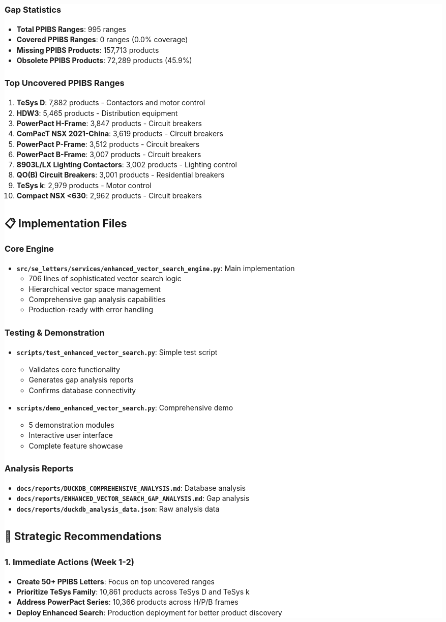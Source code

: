 ### Gap Statistics
- **Total PPIBS Ranges**: 995 ranges
- **Covered PPIBS Ranges**: 0 ranges (0.0% coverage)
- **Missing PPIBS Products**: 157,713 products
- **Obsolete PPIBS Products**: 72,289 products (45.9%)

### Top Uncovered PPIBS Ranges
1. **TeSys D**: 7,882 products - Contactors and motor control
2. **HDW3**: 5,465 products - Distribution equipment
3. **PowerPact H-Frame**: 3,847 products - Circuit breakers
4. **ComPacT NSX 2021-China**: 3,619 products - Circuit breakers
5. **PowerPact P-Frame**: 3,512 products - Circuit breakers
6. **PowerPact B-Frame**: 3,007 products - Circuit breakers
7. **8903L/LX Lighting Contactors**: 3,002 products - Lighting control
8. **QO(B) Circuit Breakers**: 3,001 products - Residential breakers
9. **TeSys k**: 2,979 products - Motor control
10. **Compact NSX <630**: 2,962 products - Circuit breakers

## 📋 Implementation Files

### Core Engine
- **`src/se_letters/services/enhanced_vector_search_engine.py`**: Main implementation
  - 706 lines of sophisticated vector search logic
  - Hierarchical vector space management
  - Comprehensive gap analysis capabilities
  - Production-ready with error handling

### Testing & Demonstration
- **`scripts/test_enhanced_vector_search.py`**: Simple test script
  - Validates core functionality
  - Generates gap analysis reports
  - Confirms database connectivity

- **`scripts/demo_enhanced_vector_search.py`**: Comprehensive demo
  - 5 demonstration modules
  - Interactive user interface
  - Complete feature showcase

### Analysis Reports
- **`docs/reports/DUCKDB_COMPREHENSIVE_ANALYSIS.md`**: Database analysis
- **`docs/reports/ENHANCED_VECTOR_SEARCH_GAP_ANALYSIS.md`**: Gap analysis
- **`docs/reports/duckdb_analysis_data.json`**: Raw analysis data

## 🎯 Strategic Recommendations

### 1. Immediate Actions (Week 1-2)
- **Create 50+ PPIBS Letters**: Focus on top uncovered ranges
- **Prioritize TeSys Family**: 10,861 products across TeSys D and TeSys k
- **Address PowerPact Series**: 10,366 products across H/P/B frames
- **Deploy Enhanced Search**: Production deployment for better product discovery
